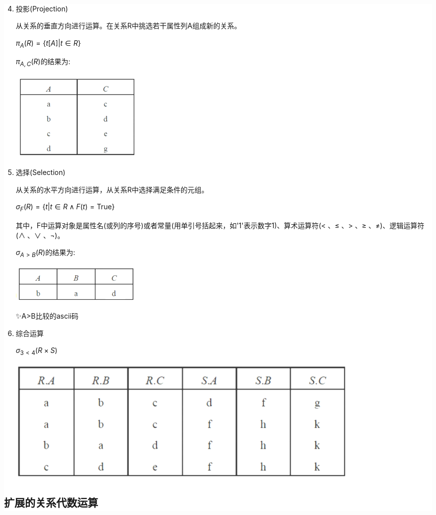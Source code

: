 4. 投影(Projection)

    从关系的垂直方向进行运算。在关系R中挑选若干属性列A组成新的关系。

    $\pi_A(R) = \{t[A]|t \in R\}$

    $\pi_{A,C}(R)$的结果为:

    ![alt text](2关系数据库/种基本的关系代数运算_投影.png)

5. 选择(Selection)

    从关系的水平方向进行运算，从关系R中选择满足条件的元组。

    $\sigma_F(R)=\{t|t\in R\land F(t) = \text{True}\}$ 

    其中，F中运算对象是属性名(或列的序号)或者常量(用单引号括起来，如'1'表示数字1)、算术运算符(< 、≤ 、> 、≥ 、≠)、逻辑运算符(∧ 、∨ 、¬)。


    $\sigma_{A > B}(R)$的结果为:

    ![alt text](2关系数据库/种基本的关系代数运算_选择.png)

    ✨A>B比较的ascii码

6. 综合运算

    $\sigma_{3 < 4}(R \times S)$

    ![alt text](2关系数据库/种基本的关系代数运算_综合运算.png)


## 扩展的关系代数运算
